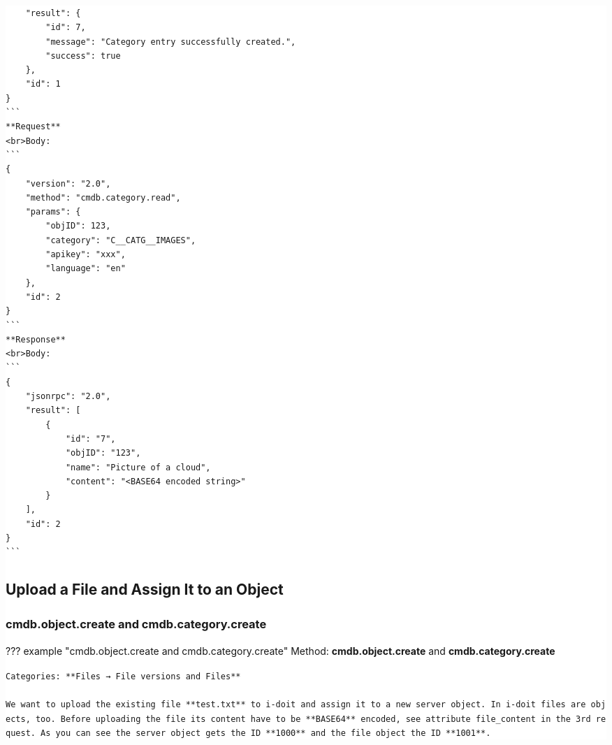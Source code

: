         "result": {
            "id": 7,
            "message": "Category entry successfully created.",
            "success": true
        },
        "id": 1
    }
    ```
    **Request**
    <br>Body:
    ```
    {
        "version": "2.0",
        "method": "cmdb.category.read",
        "params": {
            "objID": 123,
            "category": "C__CATG__IMAGES",
            "apikey": "xxx",
            "language": "en"
        },
        "id": 2
    }
    ```
    **Response**
    <br>Body:
    ```
    {
        "jsonrpc": "2.0",
        "result": [
            {
                "id": "7",
                "objID": "123",
                "name": "Picture of a cloud",
                "content": "<BASE64 encoded string>"
            }
        ],
        "id": 2
    }
    ```

Upload a File and Assign It to an Object
-----------------------------------------
### cmdb.object.create and cmdb.category.create
??? example "cmdb.object.create and cmdb.category.create"
    Method: **cmdb.object.create** and **cmdb.category.create**

    Categories: **Files → File versions and Files**

    We want to upload the existing file **test.txt** to i-doit and assign it to a new server object. In i-doit files are objects, too. Before uploading the file its content have to be **BASE64** encoded, see attribute file_content in the 3rd request. As you can see the server object gets the ID **1000** and the file object the ID **1001**.
